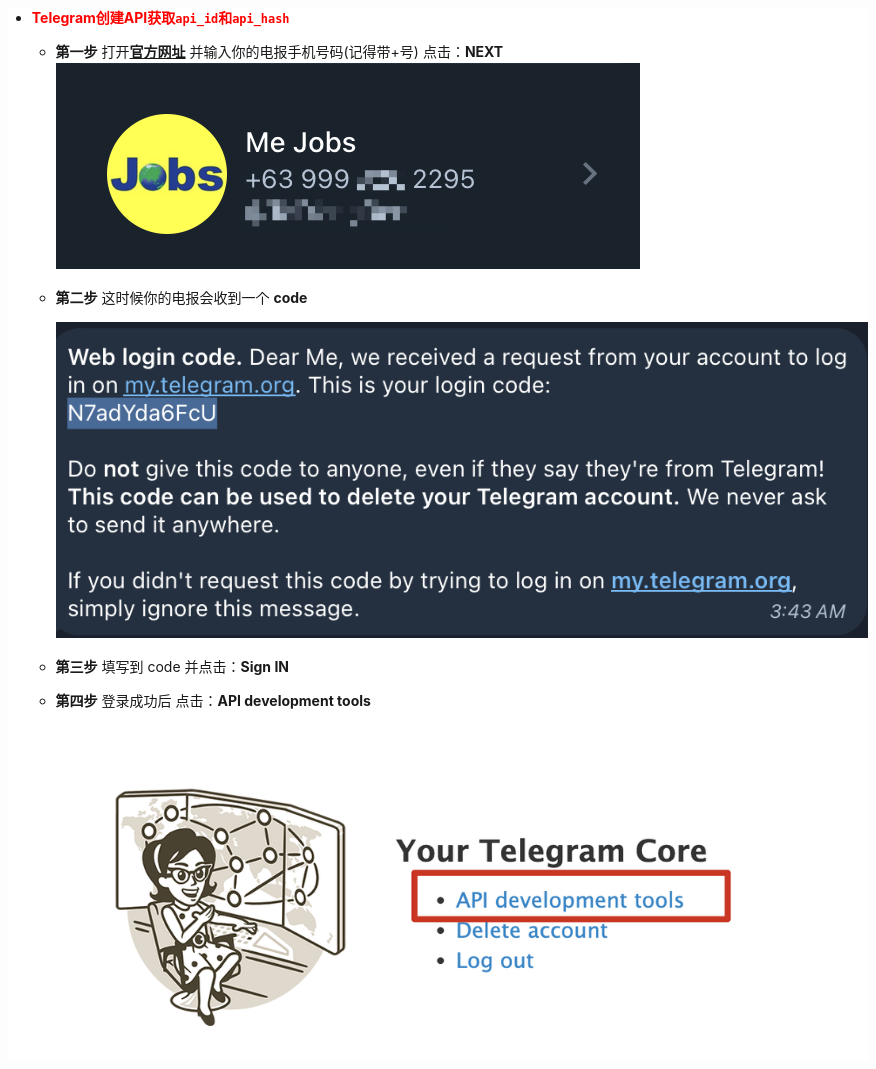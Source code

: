   * <font color=red>**Telegram创建API获取`api_id`和`api_hash`**</font>
  
    * **第一步** 打开[**官方网址**](https://my.telegram.org/) 并输入你的电报手机号码(记得带+号) 点击：**NEXT**
      ![image-20250127034518727](./assets/image-20250127034518727.png)
  
    * **第二步** 这时候你的电报会收到一个 **code** 
  
      ![image-20250127034356328](./assets/image-20250127034356328.png)
  
    * **第三步** 填写到 code 并点击：**Sign IN**
  
    * **第四步** 登录成功后 点击：**API development tools**
  
      ![image-20250127034340157](./assets/image-20250127034340157.png)
  